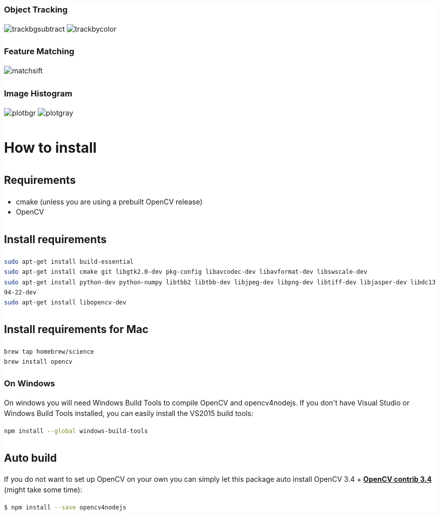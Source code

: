 ### Object Tracking

![trackbgsubtract](https://user-images.githubusercontent.com/31125521/29702733-c7b59864-8972-11e7-996b-d28cb508f3b8.gif)
![trackbycolor](https://user-images.githubusercontent.com/31125521/29702735-c8057686-8972-11e7-9c8d-13e30ab74628.gif)

### Feature Matching

![matchsift](https://user-images.githubusercontent.com/31125521/29702731-c79e3142-8972-11e7-947e-db109d415469.jpg)

### Image Histogram

![plotbgr](https://user-images.githubusercontent.com/31125521/29995016-1b847970-8fdf-11e7-9316-4eb0fd550adc.jpg)
![plotgray](https://user-images.githubusercontent.com/31125521/29995015-1b83e06e-8fdf-11e7-8fa8-5d18326b9cd3.jpg)

<a name="how-to-install"></a>

# How to install

## Requirements
- cmake (unless you are using a prebuilt OpenCV release)
- OpenCV
## Install requirements
```` bash
sudo apt-get install build-essential
sudo apt-get install cmake git libgtk2.0-dev pkg-config libavcodec-dev libavformat-dev libswscale-dev
sudo apt-get install python-dev python-numpy libtbb2 libtbb-dev libjpeg-dev libpng-dev libtiff-dev libjasper-dev libdc1394-22-dev
sudo apt-get install libopencv-dev
````
## Install requirements for Mac
```` bash
brew tap homebrew/science
brew install opencv
````
### On Windows
On windows you will need Windows Build Tools to compile OpenCV and opencv4nodejs. If you don't have Visual Studio or Windows Build Tools installed, you can easily install the VS2015 build tools:
``` bash
npm install --global windows-build-tools
```

## Auto build
If you do not want to set up OpenCV on your own you can simply let this package auto install OpenCV 3.4 + <a href="https://github.com/opencv/opencv_contrib"><b>OpenCV contrib 3.4</b></a> (might take some time):
``` bash
$ npm install --save opencv4nodejs
```
